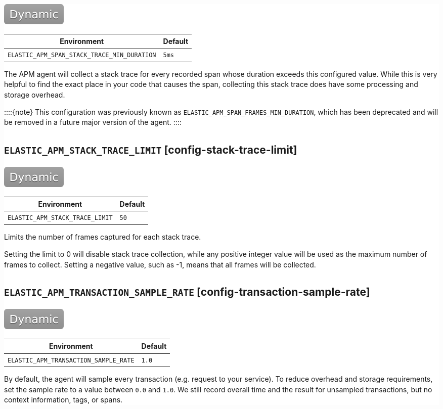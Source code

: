 [![dynamic config](images/dynamic-config.svg "") ](#dynamic-configuration)

| Environment | Default |
| --- | --- |
| `ELASTIC_APM_SPAN_STACK_TRACE_MIN_DURATION` | `5ms` |

The APM agent will collect a stack trace for every recorded span whose duration exceeds this configured value. While this is very helpful to find the exact place in your code that causes the span, collecting this stack trace does have some processing and storage overhead.

::::{note}
This configuration was previously known as `ELASTIC_APM_SPAN_FRAMES_MIN_DURATION`, which has been deprecated and will be removed in a future major version of the agent.
::::



## `ELASTIC_APM_STACK_TRACE_LIMIT` [config-stack-trace-limit]

[![dynamic config](images/dynamic-config.svg "") ](#dynamic-configuration)

| Environment | Default |
| --- | --- |
| `ELASTIC_APM_STACK_TRACE_LIMIT` | `50` |

Limits the number of frames captured for each stack trace.

Setting the limit to 0 will disable stack trace collection, while any positive integer value will be used as the maximum number of frames to collect. Setting a negative value, such as -1, means that all frames will be collected.


## `ELASTIC_APM_TRANSACTION_SAMPLE_RATE` [config-transaction-sample-rate]

[![dynamic config](images/dynamic-config.svg "") ](#dynamic-configuration)

| Environment | Default |
| --- | --- |
| `ELASTIC_APM_TRANSACTION_SAMPLE_RATE` | `1.0` |

By default, the agent will sample every transaction (e.g. request to your service). To reduce overhead and storage requirements, set the sample rate to a value between `0.0` and `1.0`. We still record overall time and the result for unsampled transactions, but no context information, tags, or spans.
